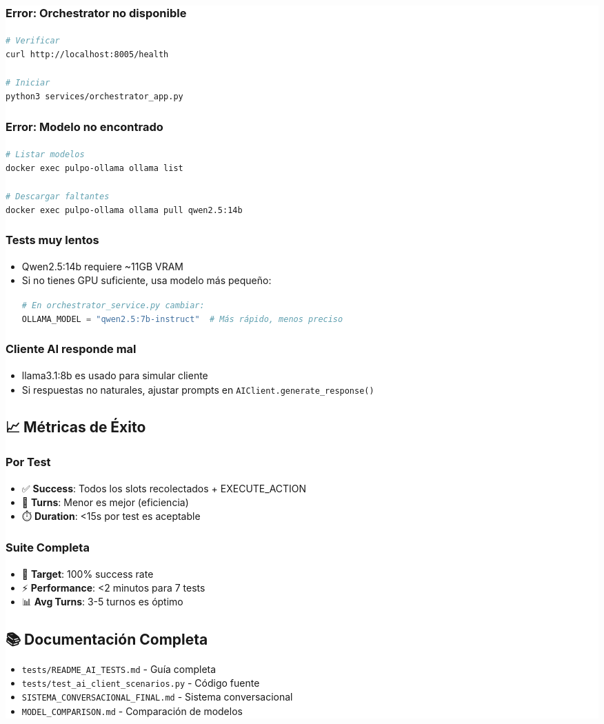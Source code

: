### Error: Orchestrator no disponible

```bash
# Verificar
curl http://localhost:8005/health

# Iniciar
python3 services/orchestrator_app.py
```

### Error: Modelo no encontrado

```bash
# Listar modelos
docker exec pulpo-ollama ollama list

# Descargar faltantes
docker exec pulpo-ollama ollama pull qwen2.5:14b
```

### Tests muy lentos

- Qwen2.5:14b requiere ~11GB VRAM
- Si no tienes GPU suficiente, usa modelo más pequeño:
  ```python
  # En orchestrator_service.py cambiar:
  OLLAMA_MODEL = "qwen2.5:7b-instruct"  # Más rápido, menos preciso
  ```

### Cliente AI responde mal

- llama3.1:8b es usado para simular cliente
- Si respuestas no naturales, ajustar prompts en `AIClient.generate_response()`

## 📈 Métricas de Éxito

### Por Test
- ✅ **Success**: Todos los slots recolectados + EXECUTE_ACTION
- 🔢 **Turns**: Menor es mejor (eficiencia)
- ⏱️ **Duration**: <15s por test es aceptable

### Suite Completa
- 🎯 **Target**: 100% success rate
- ⚡ **Performance**: <2 minutos para 7 tests
- 📊 **Avg Turns**: 3-5 turnos es óptimo

## 📚 Documentación Completa

- `tests/README_AI_TESTS.md` - Guía completa
- `tests/test_ai_client_scenarios.py` - Código fuente
- `SISTEMA_CONVERSACIONAL_FINAL.md` - Sistema conversacional
- `MODEL_COMPARISON.md` - Comparación de modelos
